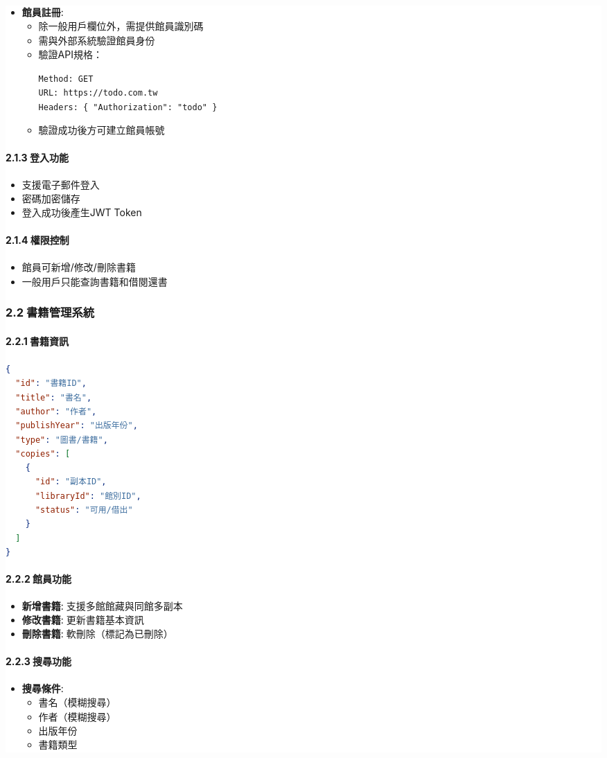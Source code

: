 - **館員註冊**:
  - 除一般用戶欄位外，需提供館員識別碼
  - 需與外部系統驗證館員身份
  - 驗證API規格：
    ```
    Method: GET
    URL: https://todo.com.tw
    Headers: { "Authorization": "todo" }
    ```
  - 驗證成功後方可建立館員帳號

#### 2.1.3 登入功能
- 支援電子郵件登入
- 密碼加密儲存
- 登入成功後產生JWT Token

#### 2.1.4 權限控制
- 館員可新增/修改/刪除書籍
- 一般用戶只能查詢書籍和借閱還書

### 2.2 書籍管理系統

#### 2.2.1 書籍資訊
```json
{
  "id": "書籍ID",
  "title": "書名",
  "author": "作者",
  "publishYear": "出版年份",
  "type": "圖書/書籍",
  "copies": [
    {
      "id": "副本ID",
      "libraryId": "館別ID",
      "status": "可用/借出"
    }
  ]
}
```

#### 2.2.2 館員功能
- **新增書籍**: 支援多館館藏與同館多副本
- **修改書籍**: 更新書籍基本資訊
- **刪除書籍**: 軟刪除（標記為已刪除）

#### 2.2.3 搜尋功能
- **搜尋條件**:
  - 書名（模糊搜尋）
  - 作者（模糊搜尋）
  - 出版年份
  - 書籍類型
